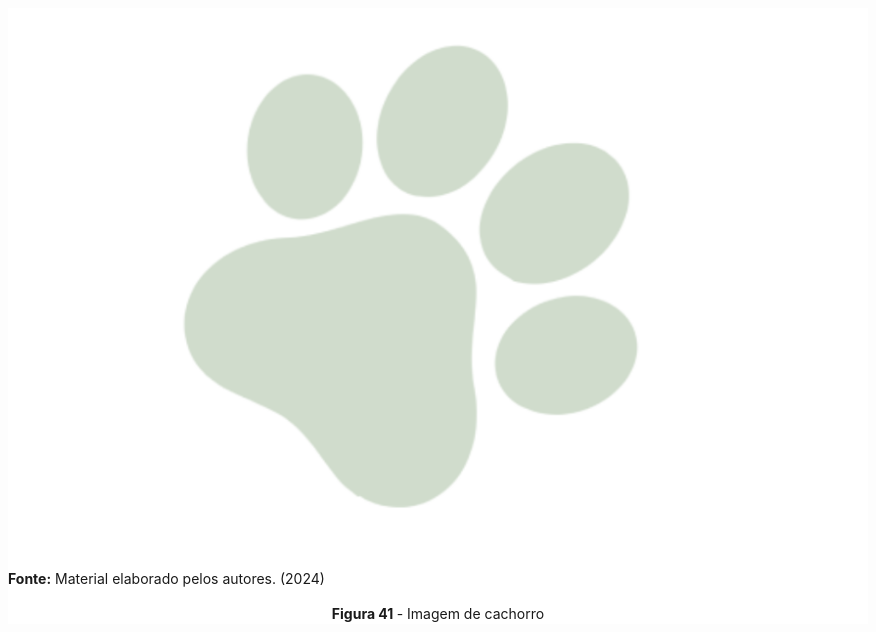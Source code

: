 <img src="../documentos/imagens_doc/patinha.png">
<p><b>Fonte:</b> Material elaborado pelos autores. (2024) </p>
</div>

<div align="center">
 <p> <b>Figura 41 </b> - Imagem de cachorro </p>
